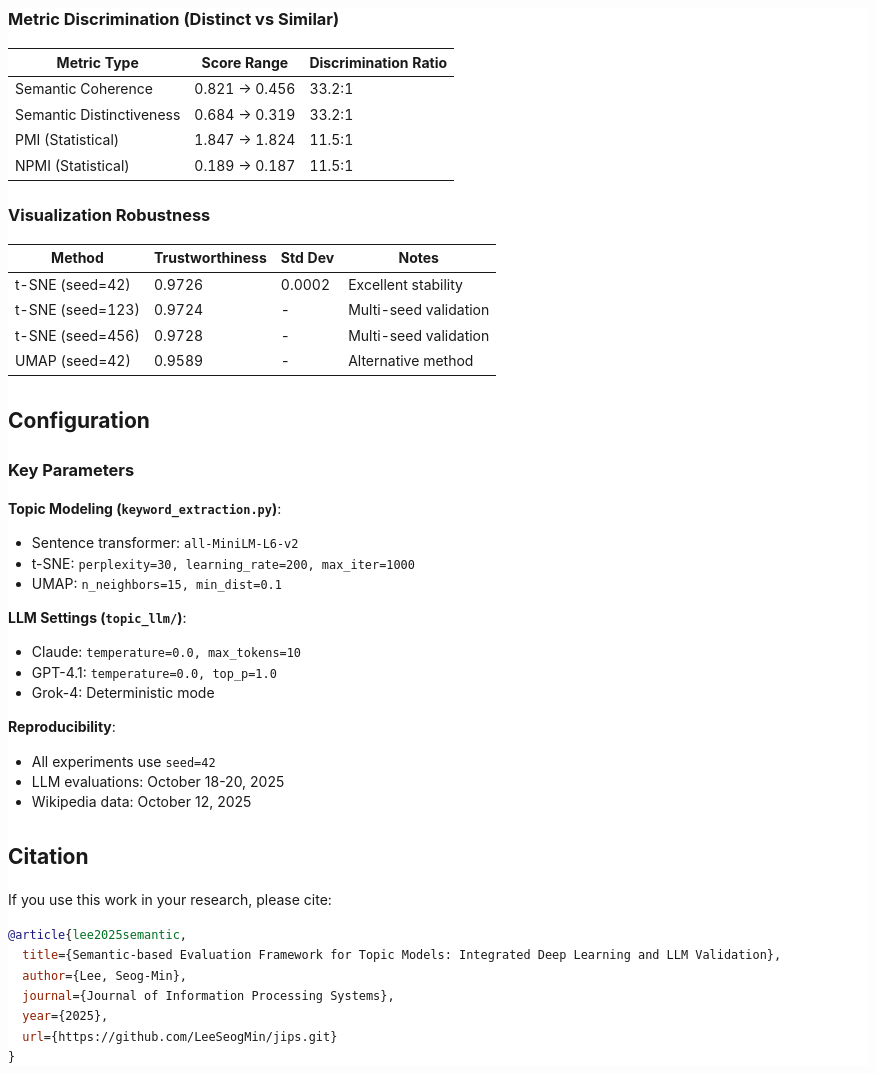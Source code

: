 ### Metric Discrimination (Distinct vs Similar)
| Metric Type | Score Range | Discrimination Ratio |
|-------------|-------------|---------------------|
| Semantic Coherence | 0.821 → 0.456 | 33.2:1 |
| Semantic Distinctiveness | 0.684 → 0.319 | 33.2:1 |
| PMI (Statistical) | 1.847 → 1.824 | 11.5:1 |
| NPMI (Statistical) | 0.189 → 0.187 | 11.5:1 |

### Visualization Robustness
| Method | Trustworthiness | Std Dev | Notes |
|--------|----------------|---------|-------|
| t-SNE (seed=42) | 0.9726 | 0.0002 | Excellent stability |
| t-SNE (seed=123) | 0.9724 | - | Multi-seed validation |
| t-SNE (seed=456) | 0.9728 | - | Multi-seed validation |
| UMAP (seed=42) | 0.9589 | - | Alternative method |

## Configuration

### Key Parameters

**Topic Modeling (`keyword_extraction.py`)**:
- Sentence transformer: `all-MiniLM-L6-v2`
- t-SNE: `perplexity=30, learning_rate=200, max_iter=1000`
- UMAP: `n_neighbors=15, min_dist=0.1`

**LLM Settings (`topic_llm/`)**:
- Claude: `temperature=0.0, max_tokens=10`
- GPT-4.1: `temperature=0.0, top_p=1.0`
- Grok-4: Deterministic mode

**Reproducibility**:
- All experiments use `seed=42`
- LLM evaluations: October 18-20, 2025
- Wikipedia data: October 12, 2025

## Citation

If you use this work in your research, please cite:

```bibtex
@article{lee2025semantic,
  title={Semantic-based Evaluation Framework for Topic Models: Integrated Deep Learning and LLM Validation},
  author={Lee, Seog-Min},
  journal={Journal of Information Processing Systems},
  year={2025},
  url={https://github.com/LeeSeogMin/jips.git}
}
```
